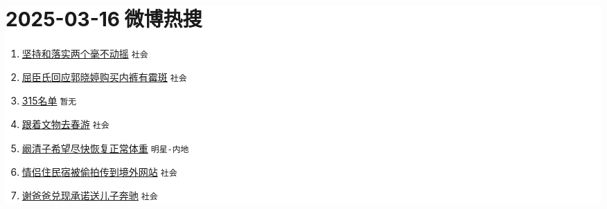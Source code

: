 # 2025-03-16 微博热搜 
1. [坚持和落实两个毫不动摇](https://m.weibo.cn/search?containerid=100103type%3D1%26t%3D10%26q%3D%23%E5%9D%9A%E6%8C%81%E5%92%8C%E8%90%BD%E5%AE%9E%E4%B8%A4%E4%B8%AA%E6%AF%AB%E4%B8%8D%E5%8A%A8%E6%91%87%23&stream_entry_id=51&isnewpage=1&extparam=seat%3D1%26cate%3D10103%26q%3D%2523%25E5%259D%259A%25E6%258C%2581%25E5%2592%258C%25E8%2590%25BD%25E5%25AE%259E%25E4%25B8%25A4%25E4%25B8%25AA%25E6%25AF%25AB%25E4%25B8%258D%25E5%258A%25A8%25E6%2591%2587%2523%26filter_type%3Drealtimehot%26stream_entry_id%3D51%26pos%3D0%26c_type%3D51%26dgr%3D0%26display_time%3D1742112377%26pre_seqid%3D174211237770503272625124) `社会` 

2. [屈臣氏回应郭晓婷购买内裤有霉斑](https://m.weibo.cn/search?containerid=100103type%3D1%26t%3D10%26q%3D%23%E5%B1%88%E8%87%A3%E6%B0%8F%E5%9B%9E%E5%BA%94%E9%83%AD%E6%99%93%E5%A9%B7%E8%B4%AD%E4%B9%B0%E5%86%85%E8%A3%A4%E6%9C%89%E9%9C%89%E6%96%91%23&stream_entry_id=31&isnewpage=1&extparam=seat%3D1%26cate%3D5001%26stream_entry_id%3D31%26lcate%3D5001%26flag%3D2%26band_rank%3D1%26c_type%3D31%26q%3D%2523%25E5%25B1%2588%25E8%2587%25A3%25E6%25B0%258F%25E5%259B%259E%25E5%25BA%2594%25E9%2583%25AD%25E6%2599%2593%25E5%25A9%25B7%25E8%25B4%25AD%25E4%25B9%25B0%25E5%2586%2585%25E8%25A3%25A4%25E6%259C%2589%25E9%259C%2589%25E6%2596%2591%2523%26realpos%3D1%26pos%3D0%26dgr%3D0%26filter_type%3Drealtimehot%26display_time%3D1742112377%26pre_seqid%3D174211237770503272625124) `社会` 

3. [315名单](https://m.weibo.cn/search?containerid=100103type%3D1%26t%3D10%26q%3D315%E5%90%8D%E5%8D%95&stream_entry_id=31&isnewpage=1&extparam=seat%3D1%26cate%3D5001%26stream_entry_id%3D31%26lcate%3D5001%26flag%3D16%26band_rank%3D2%26c_type%3D31%26q%3D315%25E5%2590%258D%25E5%258D%2595%26realpos%3D2%26pos%3D1%26dgr%3D0%26filter_type%3Drealtimehot%26display_time%3D1742112377%26pre_seqid%3D174211237770503272625124) `暂无` 

4. [跟着文物去春游](https://m.weibo.cn/search?containerid=100103type%3D1%26t%3D10%26q%3D%23%E8%B7%9F%E7%9D%80%E6%96%87%E7%89%A9%E5%8E%BB%E6%98%A5%E6%B8%B8%23&stream_entry_id=31&isnewpage=1&extparam=seat%3D1%26cate%3D5001%26stream_entry_id%3D31%26lcate%3D5001%26flag%3D0%26band_rank%3D3%26c_type%3D31%26q%3D%2523%25E8%25B7%259F%25E7%259D%2580%25E6%2596%2587%25E7%2589%25A9%25E5%258E%25BB%25E6%2598%25A5%25E6%25B8%25B8%2523%26realpos%3D3%26pos%3D2%26dgr%3D0%26filter_type%3Drealtimehot%26display_time%3D1742112377%26pre_seqid%3D174211237770503272625124) `社会` 

5. [阚清子希望尽快恢复正常体重](https://m.weibo.cn/search?containerid=100103type%3D1%26t%3D10%26q%3D%23%E9%98%9A%E6%B8%85%E5%AD%90%E5%B8%8C%E6%9C%9B%E5%B0%BD%E5%BF%AB%E6%81%A2%E5%A4%8D%E6%AD%A3%E5%B8%B8%E4%BD%93%E9%87%8D%23&stream_entry_id=31&isnewpage=1&extparam=seat%3D1%26cate%3D5001%26stream_entry_id%3D31%26lcate%3D5001%26flag%3D1%26band_rank%3D4%26c_type%3D31%26q%3D%2523%25E9%2598%259A%25E6%25B8%2585%25E5%25AD%2590%25E5%25B8%258C%25E6%259C%259B%25E5%25B0%25BD%25E5%25BF%25AB%25E6%2581%25A2%25E5%25A4%258D%25E6%25AD%25A3%25E5%25B8%25B8%25E4%25BD%2593%25E9%2587%258D%2523%26realpos%3D4%26pos%3D3%26dgr%3D0%26filter_type%3Drealtimehot%26display_time%3D1742112377%26pre_seqid%3D174211237770503272625124) `明星-内地` 

6. [情侣住民宿被偷拍传到境外网站](https://m.weibo.cn/search?containerid=100103type%3D1%26t%3D10%26q%3D%23%E6%83%85%E4%BE%A3%E4%BD%8F%E6%B0%91%E5%AE%BF%E8%A2%AB%E5%81%B7%E6%8B%8D%E4%BC%A0%E5%88%B0%E5%A2%83%E5%A4%96%E7%BD%91%E7%AB%99%23&stream_entry_id=31&isnewpage=1&extparam=seat%3D1%26cate%3D5001%26stream_entry_id%3D31%26lcate%3D5001%26flag%3D1%26band_rank%3D5%26c_type%3D31%26q%3D%2523%25E6%2583%2585%25E4%25BE%25A3%25E4%25BD%258F%25E6%25B0%2591%25E5%25AE%25BF%25E8%25A2%25AB%25E5%2581%25B7%25E6%258B%258D%25E4%25BC%25A0%25E5%2588%25B0%25E5%25A2%2583%25E5%25A4%2596%25E7%25BD%2591%25E7%25AB%2599%2523%26realpos%3D5%26pos%3D4%26dgr%3D0%26filter_type%3Drealtimehot%26display_time%3D1742112377%26pre_seqid%3D174211237770503272625124) `社会` 

7. [谢爸爸兑现承诺送儿子奔驰](https://m.weibo.cn/search?containerid=100103type%3D1%26t%3D10%26q%3D%23%E8%B0%A2%E7%88%B8%E7%88%B8%E5%85%91%E7%8E%B0%E6%89%BF%E8%AF%BA%E9%80%81%E5%84%BF%E5%AD%90%E5%A5%94%E9%A9%B0%23&stream_entry_id=31&isnewpage=1&extparam=seat%3D1%26cate%3D5001%26stream_entry_id%3D31%26lcate%3D5001%26flag%3D1%26band_rank%3D6%26c_type%3D31%26q%3D%2523%25E8%25B0%25A2%25E7%2588%25B8%25E7%2588%25B8%25E5%2585%2591%25E7%258E%25B0%25E6%2589%25BF%25E8%25AF%25BA%25E9%2580%2581%25E5%2584%25BF%25E5%25AD%2590%25E5%25A5%2594%25E9%25A9%25B0%2523%26realpos%3D6%26pos%3D5%26dgr%3D0%26filter_type%3Drealtimehot%26display_time%3D1742112377%26pre_seqid%3D174211237770503272625124) `社会` 
